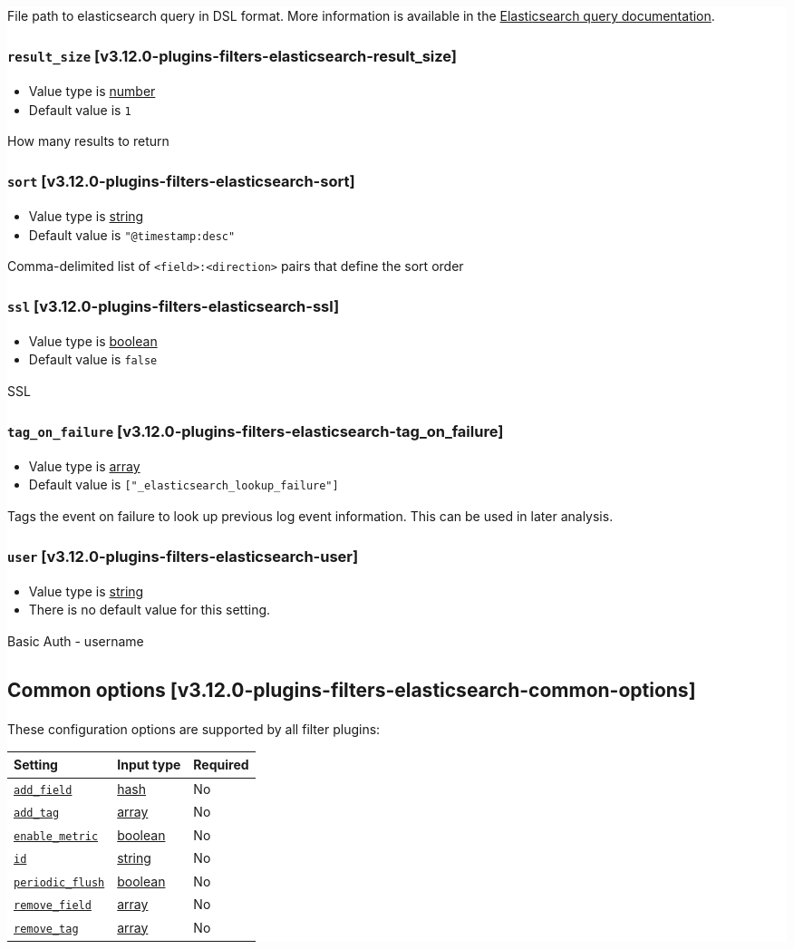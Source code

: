 File path to elasticsearch query in DSL format. More information is available in the [Elasticsearch query documentation](https://www.elastic.co/guide/en/elasticsearch/reference/current/query-dsl.html).

### `result_size` [v3.12.0-plugins-filters-elasticsearch-result_size]

* Value type is [number](/lsr/value-types.md#number)
* Default value is `1`

How many results to return

### `sort` [v3.12.0-plugins-filters-elasticsearch-sort]

* Value type is [string](/lsr/value-types.md#string)
* Default value is `"@timestamp:desc"`

Comma-delimited list of `<field>:<direction>` pairs that define the sort order

### `ssl` [v3.12.0-plugins-filters-elasticsearch-ssl]

* Value type is [boolean](/lsr/value-types.md#boolean)
* Default value is `false`

SSL

### `tag_on_failure` [v3.12.0-plugins-filters-elasticsearch-tag_on_failure]

* Value type is [array](/lsr/value-types.md#array)
* Default value is `["_elasticsearch_lookup_failure"]`

Tags the event on failure to look up previous log event information. This can be used in later analysis.

### `user` [v3.12.0-plugins-filters-elasticsearch-user]

* Value type is [string](/lsr/value-types.md#string)
* There is no default value for this setting.

Basic Auth - username

## Common options [v3.12.0-plugins-filters-elasticsearch-common-options]

These configuration options are supported by all filter plugins:

| Setting | Input type | Required |
| :- | :- | :- |
| [`add_field`](v3-12-0-plugins-filters-elasticsearch.md#v3.12.0-plugins-filters-elasticsearch-add_field) | [hash](/lsr/value-types.md#hash) | No |
| [`add_tag`](v3-12-0-plugins-filters-elasticsearch.md#v3.12.0-plugins-filters-elasticsearch-add_tag) | [array](/lsr/value-types.md#array) | No |
| [`enable_metric`](v3-12-0-plugins-filters-elasticsearch.md#v3.12.0-plugins-filters-elasticsearch-enable_metric) | [boolean](/lsr/value-types.md#boolean) | No |
| [`id`](v3-12-0-plugins-filters-elasticsearch.md#v3.12.0-plugins-filters-elasticsearch-id) | [string](/lsr/value-types.md#string) | No |
| [`periodic_flush`](v3-12-0-plugins-filters-elasticsearch.md#v3.12.0-plugins-filters-elasticsearch-periodic_flush) | [boolean](/lsr/value-types.md#boolean) | No |
| [`remove_field`](v3-12-0-plugins-filters-elasticsearch.md#v3.12.0-plugins-filters-elasticsearch-remove_field) | [array](/lsr/value-types.md#array) | No |
| [`remove_tag`](v3-12-0-plugins-filters-elasticsearch.md#v3.12.0-plugins-filters-elasticsearch-remove_tag) | [array](/lsr/value-types.md#array) | No |
